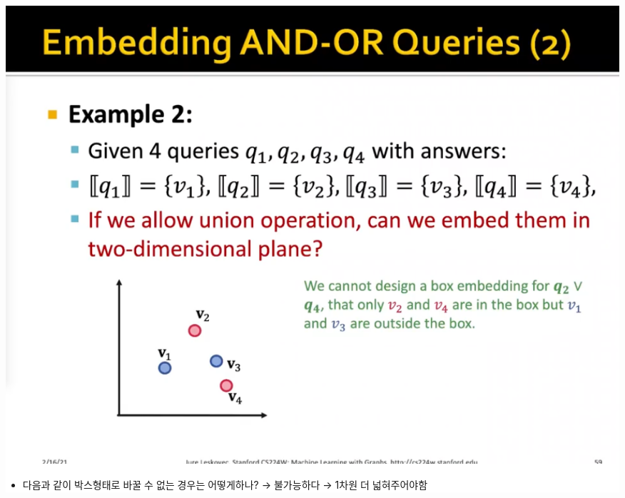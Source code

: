 ![Untitled](3%20Query2box%20Reasoning%20over%20KGs%20Using%20Box%20Embedding%20fc5257e44b51478090566629cf4e066b/Untitled%2020.png)

- 다음과 같이 박스형태로 바꿀 수 없는 경우는 어떻게하나?
→ 불가능하다 → 1차원 더 넓혀주어야함
